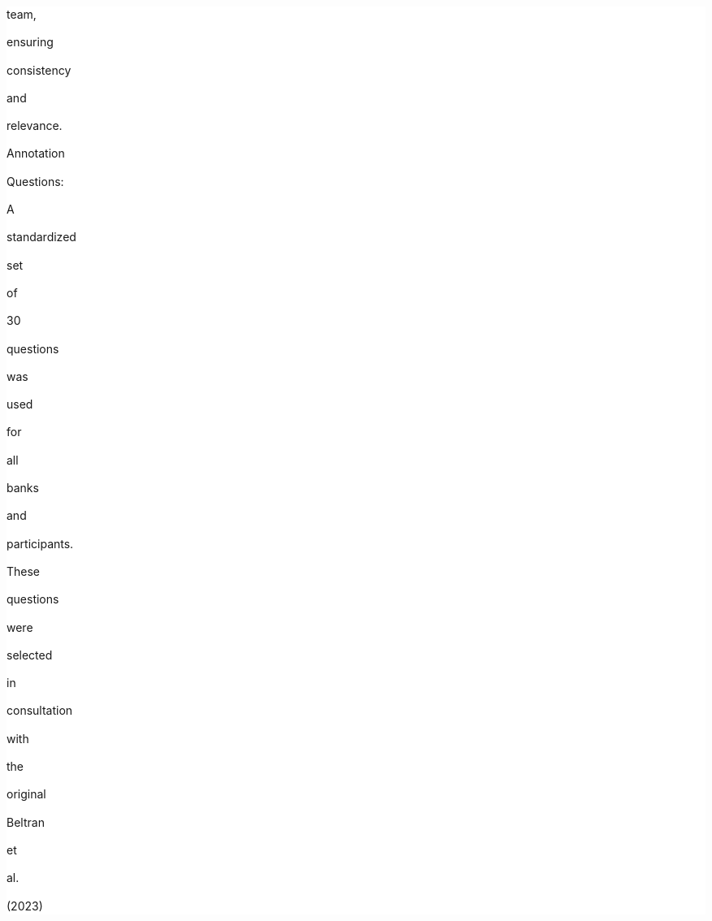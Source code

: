 team,
 
ensuring
 
consistency
 
and
 
relevance.
 
Annotation
 
Questions:
 
A
 
standardized
 
set
 
of
 
30
 
questions
 
was
 
used
 
for
 
all
 
banks
 
and
 
participants.
 
These
 
questions
 
were
 
selected
 
in
 
consultation
 
with
 
the
 
original
 
Beltran
 
et
 
al.
 
(2023)
 